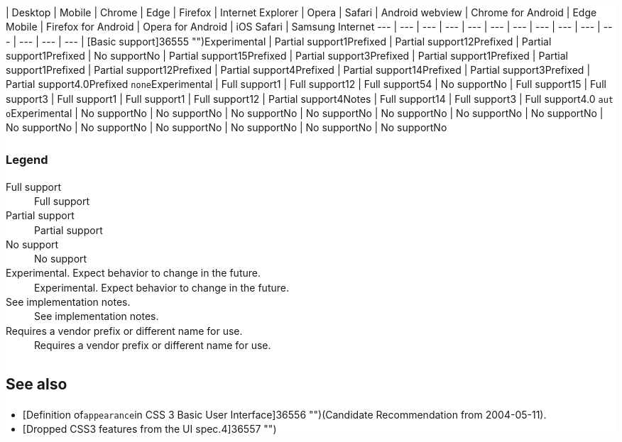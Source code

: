  | <abbr>Desktop<i></i></abbr> | <abbr>Mobile<i></i></abbr> 
 | <abbr>Chrome<i></i></abbr> | <abbr>Edge<i></i></abbr> | <abbr>Firefox<i></i></abbr> | <abbr>Internet Explorer<i></i></abbr> | <abbr>Opera<i></i></abbr> | <abbr>Safari<i></i></abbr> | <abbr>Android webview<i></i></abbr> | <abbr>Chrome for Android<i></i></abbr> | <abbr>Edge Mobile<i></i></abbr> | <abbr>Firefox for Android<i></i></abbr> | <abbr>Opera for Android<i></i></abbr> | <abbr>iOS Safari<i></i></abbr> | <abbr>Samsung Internet<i></i></abbr> 
 ---  |  ---  |  ---  |  ---  |  ---  |  ---  |  ---  |  ---  |  ---  |  ---  |  ---  |  ---  |  ---  |  ---  | 
[Basic support]36555 "")<abbr>Experimental<i></i></abbr> | <abbr>Partial support</abbr>1<abbr>Prefixed<i></i></abbr> | <abbr>Partial support</abbr>12<abbr>Prefixed<i></i></abbr> | <abbr>Partial support</abbr>1<abbr>Prefixed<i></i></abbr> | <abbr>No support</abbr>No | <abbr>Partial support</abbr>15<abbr>Prefixed<i></i></abbr> | <abbr>Partial support</abbr>3<abbr>Prefixed<i></i></abbr> | <abbr>Partial support</abbr>1<abbr>Prefixed<i></i></abbr> | <abbr>Partial support</abbr>1<abbr>Prefixed<i></i></abbr> | <abbr>Partial support</abbr>12<abbr>Prefixed<i></i></abbr> | <abbr>Partial support</abbr>4<abbr>Prefixed<i></i></abbr> | <abbr>Partial support</abbr>14<abbr>Prefixed<i></i></abbr> | <abbr>Partial support</abbr>3<abbr>Prefixed<i></i></abbr> | <abbr>Partial support</abbr>4.0<abbr>Prefixed<i></i></abbr> 
`none`<abbr>Experimental<i></i></abbr> | <abbr>Full support</abbr>1 | <abbr>Full support</abbr>12 | <abbr>Full support</abbr>54 | <abbr>No support</abbr>No | <abbr>Full support</abbr>15 | <abbr>Full support</abbr>3 | <abbr>Full support</abbr>1 | <abbr>Full support</abbr>1 | <abbr>Full support</abbr>12 | <abbr>Partial support</abbr>4<abbr>Notes<i></i></abbr> | <abbr>Full support</abbr>14 | <abbr>Full support</abbr>3 | <abbr>Full support</abbr>4.0 
`auto`<abbr>Experimental<i></i></abbr> | <abbr>No support</abbr>No | <abbr>No support</abbr>No | <abbr>No support</abbr>No | <abbr>No support</abbr>No | <abbr>No support</abbr>No | <abbr>No support</abbr>No | <abbr>No support</abbr>No | <abbr>No support</abbr>No | <abbr>No support</abbr>No | <abbr>No support</abbr>No | <abbr>No support</abbr>No | <abbr>No support</abbr>No | <abbr>No support</abbr>No 


### Legend<a name="Legend"></a>
<dl><dt id=''><abbr>Full support</abbr></dt><dd>Full support</dd><dt id=''><abbr>Partial support</abbr></dt><dd>Partial support</dd><dt id=''><abbr>No support</abbr></dt><dd>No support</dd><dt id=''><abbr>Experimental. Expect behavior to change in the future.<i></i></abbr></dt><dd>Experimental. Expect behavior to change in the future.</dd><dt id=''><abbr>See implementation notes.<i></i></abbr></dt><dd>See implementation notes.</dd><dt id=''><abbr>Requires a vendor prefix or different name for use.<i></i></abbr></dt><dd>Requires a vendor prefix or different name for use.</dd></dl>

## See also<a name="See_also"></a>

* [Definition of`appearance`in CSS 3 Basic User Interface]36556 "")(Candidate Recommendation from 2004-05-11).
* [Dropped CSS3 features from the UI spec.4]36557 "")



